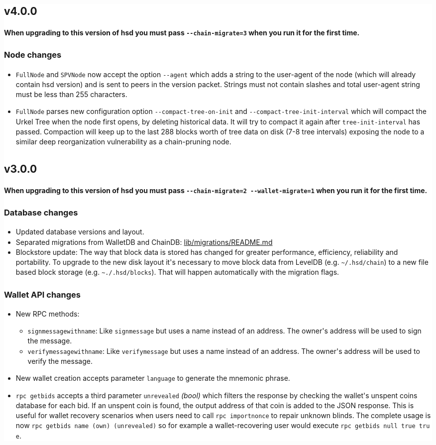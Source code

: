 ## v4.0.0

**When upgrading to this version of hsd you must pass
`--chain-migrate=3` when you run it for the first time.**

### Node changes
 - `FullNode` and `SPVNode` now accept the option `--agent` which adds a string
  to the user-agent of the node (which will already contain hsd version) and is
  sent to peers in the version packet. Strings must not contain slashes and
  total user-agent string must be less than 255 characters.

  - `FullNode` parses new configuration option `--compact-tree-on-init` and
  `--compact-tree-init-interval` which will compact the Urkel Tree when the node
  first opens, by deleting historical data. It will try to compact it again
  after `tree-init-interval` has passed. Compaction will keep up to the last 288
  blocks worth of tree data on disk (7-8 tree intervals) exposing the node to a
  similar deep reorganization vulnerability as a chain-pruning node.

## v3.0.0

**When upgrading to this version of hsd you must pass
`--chain-migrate=2 --wallet-migrate=1` when you run it for the first time.**

### Database changes
  - Updated database versions and layout.
  - Separated migrations from WalletDB and ChainDB: [lib/migrations/README.md](./lib/migrations/README.md)
  - Blockstore update: The way that block data is stored has changed for greater
  performance, efficiency, reliability and portability. To upgrade to the new
  disk layout it's necessary to move block data from LevelDB
  (e.g. `~/.hsd/chain`) to a new file based block storage
  (e.g. `~./.hsd/blocks`). That will happen automatically with the migration
  flags.

### Wallet API changes

- New RPC methods:
  - `signmessagewithname`: Like `signmessage` but uses a name instead of an
    address. The owner's address will be used to sign the message.
  - `verifymessagewithname`: Like `verifymessage` but uses a name instead of an
    address. The owner's address will be used to verify the message.

- New wallet creation accepts parameter `language` to generate the mnemonic phrase.

- `rpc getbids` accepts a third parameter `unrevealed` _(bool)_ which filters the response by checking
the wallet's unspent coins database for each bid. If an unspent coin is found, the output address
of that coin is added to the JSON response. This is useful for wallet recovery scenarios
when users need to call `rpc importnonce` to repair unknown blinds. The complete usage is now
`rpc getbids name (own) (unrevealed)` so for example a wallet-recovering user would execute
`rpc getbids null true true`.
